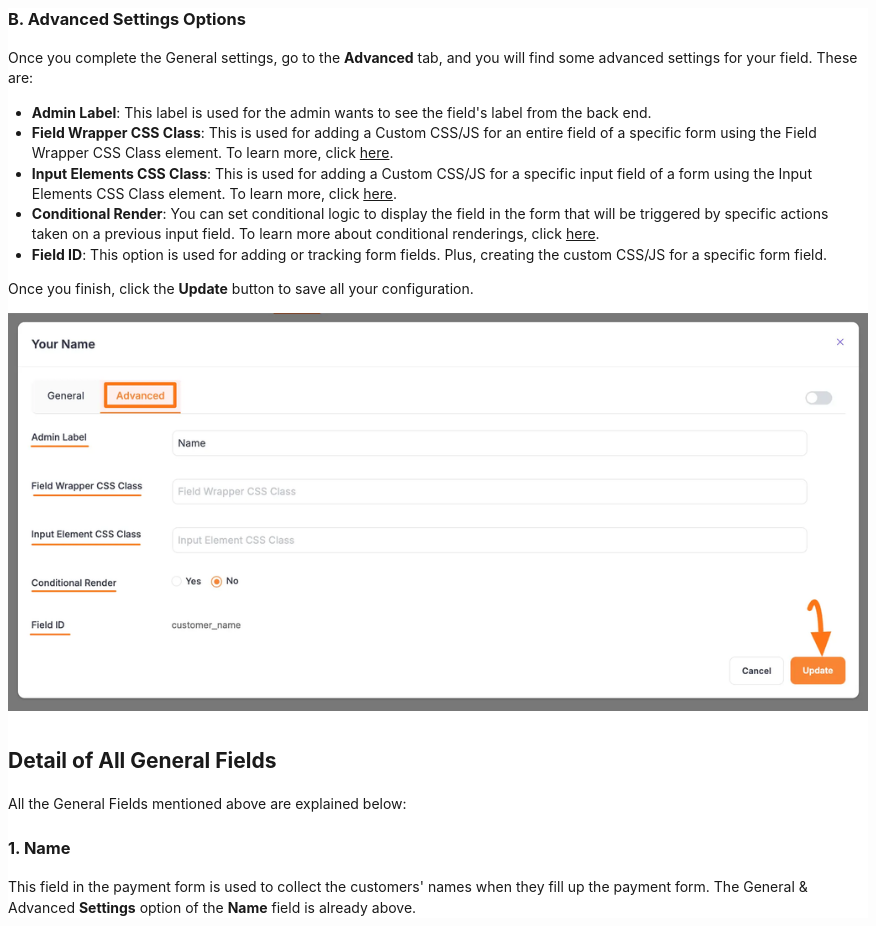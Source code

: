 ### B. Advanced Settings Options

Once you complete the General settings, go to the **Advanced** tab, and you will find some advanced settings for your field. These are:
- **Admin Label**: This label is used for the admin wants to see the field's label from the back end.
- **Field Wrapper CSS Class**: This is used for adding a Custom CSS/JS for an entire field of a specific form using the Field Wrapper CSS Class element. To learn more, click [here](../form-settings/how-to-create-custom-css-js-in-wordpress-with-paymattic.md).
- **Input Elements CSS Class**: This is used for adding a Custom CSS/JS for a specific input field of a form using the Input Elements CSS Class element. To learn more, click [here](../form-settings/how-to-create-custom-css-js-in-wordpress-with-paymattic.md).
- **Conditional Render**: You can set conditional logic to display the field in the form that will be triggered by specific actions taken on a previous input field. To learn more about conditional renderings, click [here](../form-editor/how-to-use-conditional-logic-in-form-fields-with-paymattic.md).
- **Field ID**: This option is used for adding or tracking form fields. Plus, creating the custom CSS/JS for a specific form field.

Once you finish, click the **Update** button to save all your configuration.

![Common Advanced Settings](../public/images/general-input-fields/how-to-use-general-form-input-fields-in-wordpress-with-paymattic/Common-Advanced-Settings.webp)

## Detail of All General Fields

All the General Fields mentioned above are explained below:

### 1. Name

This field in the payment form is used to collect the customers' names when they fill up the payment form. The General &amp; Advanced **Settings** option of the **Name** field is already above.
